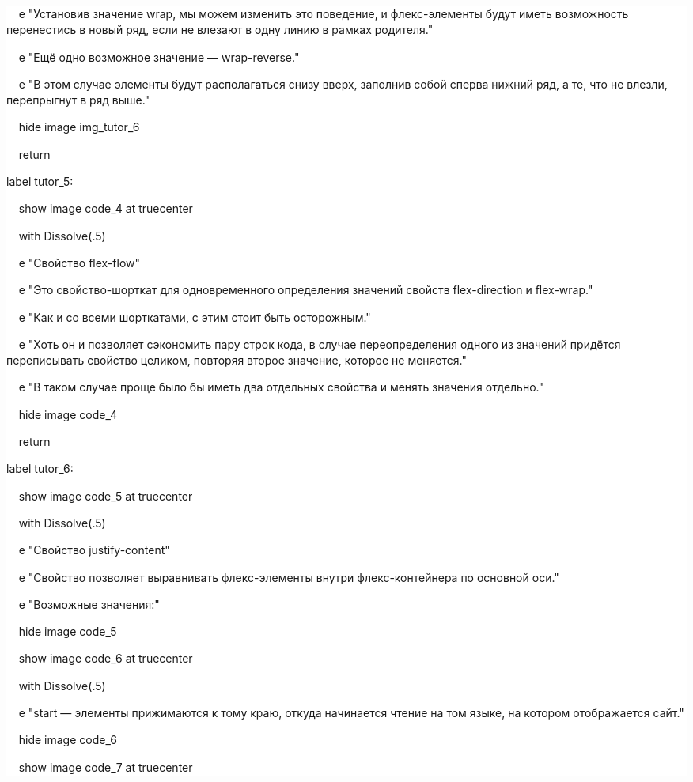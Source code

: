     e "Установив значение wrap, мы можем изменить это поведение, и
флекс-элементы будут иметь возможность перенестись в новый ряд, если не
влезают в одну линию в рамках родителя."

    e "Ещё одно возможное значение — wrap-reverse."

    e "В этом случае элементы будут располагаться снизу вверх, заполнив
собой сперва нижний ряд, а те, что не влезли, перепрыгнут в ряд выше."

    hide image img\_tutor\_6

    return

label tutor\_5:

    show image code\_4 at truecenter

    with Dissolve(.5)

    e "Свойство flex-flow"

    e "Это свойство-шорткат для одновременного определения значений
свойств flex-direction и flex-wrap."

    e "Как и со всеми шорткатами, с этим стоит быть осторожным."

    e "Хоть он и позволяет сэкономить пару строк кода, в случае
переопределения одного из значений придётся переписывать свойство
целиком, повторяя второе значение, которое не меняется."

    e "В таком случае проще было бы иметь два отдельных свойства и
менять значения отдельно."

    hide image code\_4

    return

label tutor\_6:

    show image code\_5 at truecenter

    with Dissolve(.5)

    e "Свойство justify-content"

    e "Свойство позволяет выравнивать флекс-элементы внутри
флекс-контейнера по основной оси."

    e "Возможные значения:"

    hide image code\_5

    show image code\_6 at truecenter

    with Dissolve(.5)

    e "start — элементы прижимаются к тому краю, откуда начинается
чтение на том языке, на котором отображается сайт."

    hide image code\_6

    show image code\_7 at truecenter

